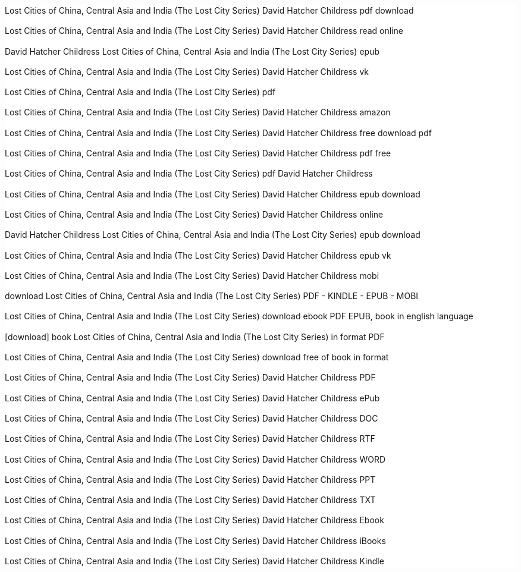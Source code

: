 Lost Cities of China, Central Asia and India (The Lost City Series) David Hatcher Childress pdf download

Lost Cities of China, Central Asia and India (The Lost City Series) David Hatcher Childress read online

David Hatcher Childress Lost Cities of China, Central Asia and India (The Lost City Series) epub

Lost Cities of China, Central Asia and India (The Lost City Series) David Hatcher Childress vk

Lost Cities of China, Central Asia and India (The Lost City Series) pdf

Lost Cities of China, Central Asia and India (The Lost City Series) David Hatcher Childress amazon

Lost Cities of China, Central Asia and India (The Lost City Series) David Hatcher Childress free download pdf

Lost Cities of China, Central Asia and India (The Lost City Series) David Hatcher Childress pdf free

Lost Cities of China, Central Asia and India (The Lost City Series) pdf David Hatcher Childress

Lost Cities of China, Central Asia and India (The Lost City Series) David Hatcher Childress epub download

Lost Cities of China, Central Asia and India (The Lost City Series) David Hatcher Childress online

David Hatcher Childress Lost Cities of China, Central Asia and India (The Lost City Series) epub download

Lost Cities of China, Central Asia and India (The Lost City Series) David Hatcher Childress epub vk

Lost Cities of China, Central Asia and India (The Lost City Series) David Hatcher Childress mobi

download Lost Cities of China, Central Asia and India (The Lost City Series) PDF - KINDLE - EPUB - MOBI

Lost Cities of China, Central Asia and India (The Lost City Series) download ebook PDF EPUB, book in english language

[download] book Lost Cities of China, Central Asia and India (The Lost City Series) in format PDF

Lost Cities of China, Central Asia and India (The Lost City Series) download free of book in format

Lost Cities of China, Central Asia and India (The Lost City Series) David Hatcher Childress PDF

Lost Cities of China, Central Asia and India (The Lost City Series) David Hatcher Childress ePub

Lost Cities of China, Central Asia and India (The Lost City Series) David Hatcher Childress DOC

Lost Cities of China, Central Asia and India (The Lost City Series) David Hatcher Childress RTF

Lost Cities of China, Central Asia and India (The Lost City Series) David Hatcher Childress WORD

Lost Cities of China, Central Asia and India (The Lost City Series) David Hatcher Childress PPT

Lost Cities of China, Central Asia and India (The Lost City Series) David Hatcher Childress TXT

Lost Cities of China, Central Asia and India (The Lost City Series) David Hatcher Childress Ebook

Lost Cities of China, Central Asia and India (The Lost City Series) David Hatcher Childress iBooks

Lost Cities of China, Central Asia and India (The Lost City Series) David Hatcher Childress Kindle
